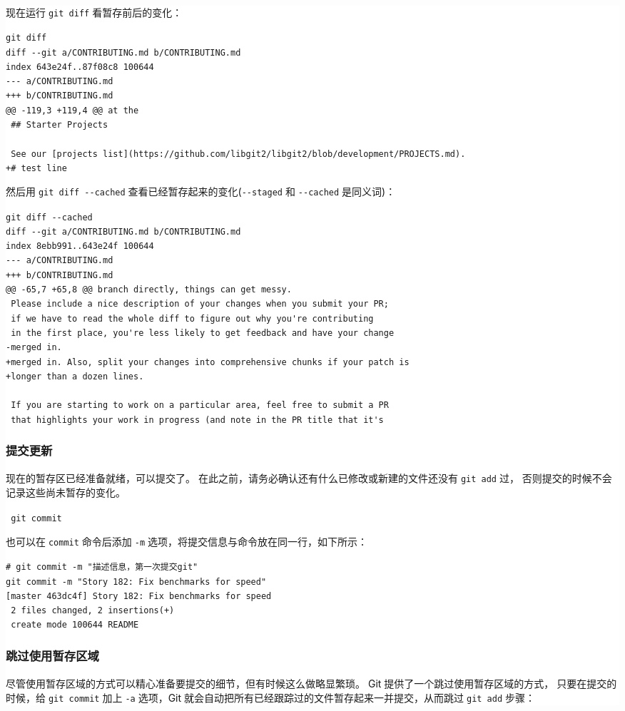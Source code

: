 现在运行 `git diff` 看暂存前后的变化： 

```shell
git diff
diff --git a/CONTRIBUTING.md b/CONTRIBUTING.md
index 643e24f..87f08c8 100644
--- a/CONTRIBUTING.md
+++ b/CONTRIBUTING.md
@@ -119,3 +119,4 @@ at the
 ## Starter Projects

 See our [projects list](https://github.com/libgit2/libgit2/blob/development/PROJECTS.md).
+# test line
```

然后用 `git diff --cached` 查看已经暂存起来的变化(`--staged` 和 `--cached` 是同义词)： 

```shell
git diff --cached
diff --git a/CONTRIBUTING.md b/CONTRIBUTING.md
index 8ebb991..643e24f 100644
--- a/CONTRIBUTING.md
+++ b/CONTRIBUTING.md
@@ -65,7 +65,8 @@ branch directly, things can get messy.
 Please include a nice description of your changes when you submit your PR;
 if we have to read the whole diff to figure out why you're contributing
 in the first place, you're less likely to get feedback and have your change
-merged in.
+merged in. Also, split your changes into comprehensive chunks if your patch is
+longer than a dozen lines.

 If you are starting to work on a particular area, feel free to submit a PR
 that highlights your work in progress (and note in the PR title that it's
```

### 提交更新

现在的暂存区已经准备就绪，可以提交了。 在此之前，请务必确认还有什么已修改或新建的文件还没有 `git add` 过， 否则提交的时候不会记录这些尚未暂存的变化。

```shell
 git commit 
```

也可以在 `commit` 命令后添加 `-m` 选项，将提交信息与命令放在同一行，如下所示： 

```shell
# git commit -m "描述信息，第一次提交git"
git commit -m "Story 182: Fix benchmarks for speed"
[master 463dc4f] Story 182: Fix benchmarks for speed
 2 files changed, 2 insertions(+)
 create mode 100644 README
```

### 跳过使用暂存区域

尽管使用暂存区域的方式可以精心准备要提交的细节，但有时候这么做略显繁琐。 Git 提供了一个跳过使用暂存区域的方式， 只要在提交的时候，给 `git commit` 加上 `-a` 选项，Git 就会自动把所有已经跟踪过的文件暂存起来一并提交，从而跳过 `git add` 步骤： 
